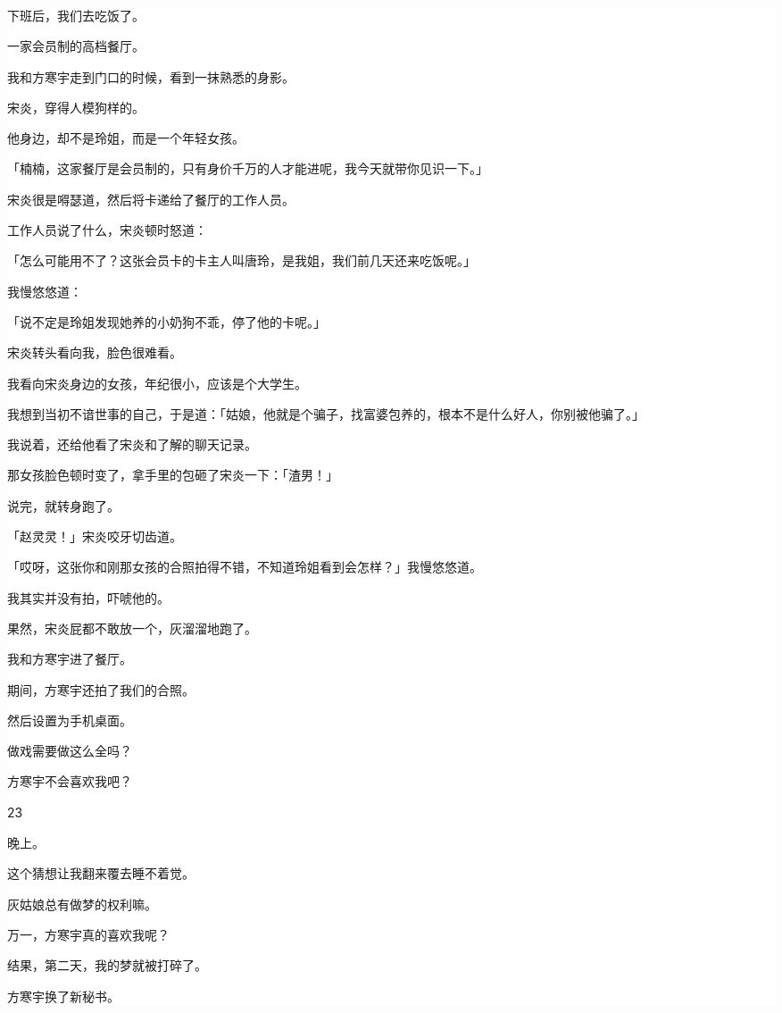 下班后，我们去吃饭了。

一家会员制的高档餐厅。

我和方寒宇走到门口的时候，看到一抹熟悉的身影。

宋炎，穿得人模狗样的。

他身边，却不是玲姐，而是一个年轻女孩。

「楠楠，这家餐厅是会员制的，只有身价千万的人才能进呢，我今天就带你见识一下。」

宋炎很是嘚瑟道，然后将卡递给了餐厅的工作人员。

工作人员说了什么，宋炎顿时怒道：

「怎么可能用不了？这张会员卡的卡主人叫唐玲，是我姐，我们前几天还来吃饭呢。」

我慢悠悠道：

「说不定是玲姐发现她养的小奶狗不乖，停了他的卡呢。」

宋炎转头看向我，脸色很难看。

我看向宋炎身边的女孩，年纪很小，应该是个大学生。

我想到当初不谙世事的自己，于是道：「姑娘，他就是个骗子，找富婆包养的，根本不是什么好人，你别被他骗了。」

我说着，还给他看了宋炎和了解的聊天记录。

那女孩脸色顿时变了，拿手里的包砸了宋炎一下：「渣男！」

说完，就转身跑了。

「赵灵灵！」宋炎咬牙切齿道。

「哎呀，这张你和刚那女孩的合照拍得不错，不知道玲姐看到会怎样？」我慢悠悠道。

我其实并没有拍，吓唬他的。

果然，宋炎屁都不敢放一个，灰溜溜地跑了。

我和方寒宇进了餐厅。

期间，方寒宇还拍了我们的合照。

然后设置为手机桌面。

做戏需要做这么全吗？

方寒宇不会喜欢我吧？

23

晚上。

这个猜想让我翻来覆去睡不着觉。

灰姑娘总有做梦的权利嘛。

万一，方寒宇真的喜欢我呢？

结果，第二天，我的梦就被打碎了。

方寒宇换了新秘书。
